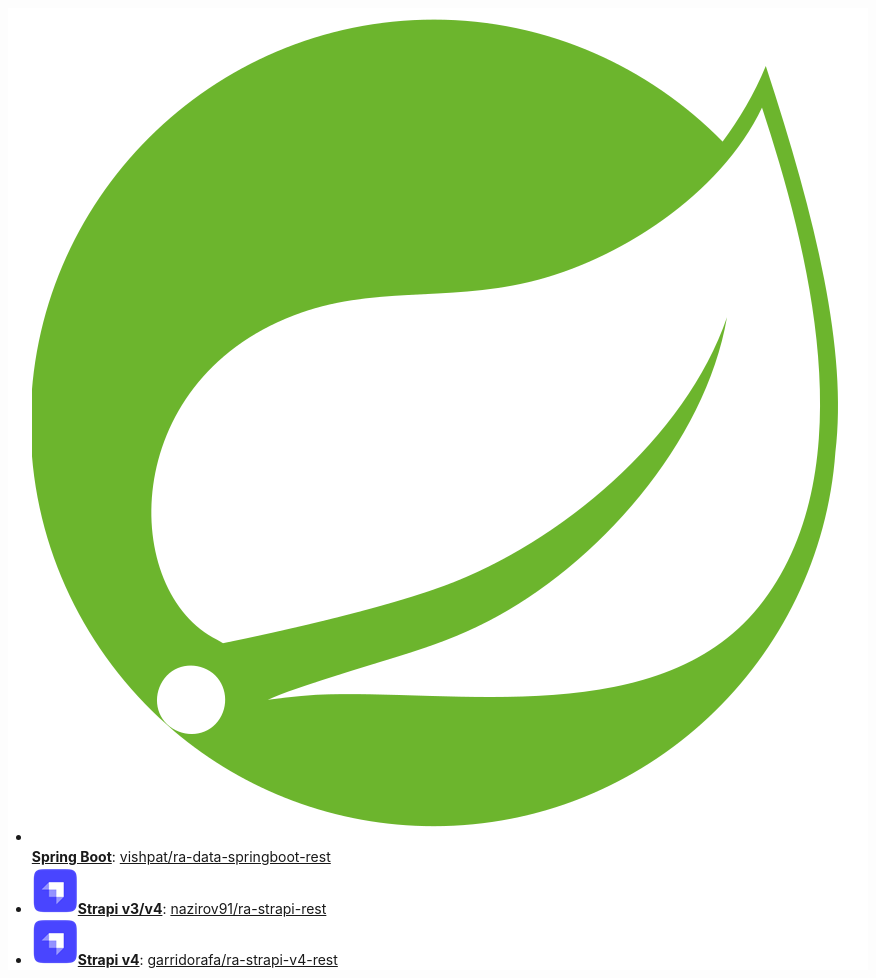 * ![spring Logo](./img/backend-logos/spring.svg "spring Logo")**[Spring Boot](https://spring.io/projects/spring-boot)**: [vishpat/ra-data-springboot-rest](https://github.com/vishpat/ra-data-springboot-rest)
* ![strapi Logo](./img/backend-logos/strapi.png "strapi Logo")**[Strapi v3/v4](https://strapi.io/)**: [nazirov91/ra-strapi-rest](https://github.com/nazirov91/ra-strapi-rest)
* ![strapi Logo](./img/backend-logos/strapi.png "strapi Logo")**[Strapi v4](https://strapi.io/)**: [garridorafa/ra-strapi-v4-rest](https://github.com/garridorafa/ra-strapi-v4-rest)
